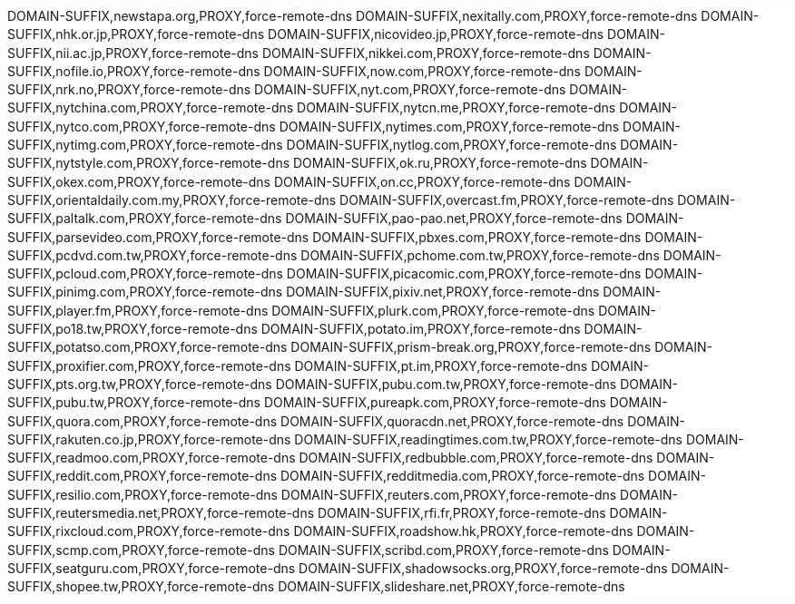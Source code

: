 DOMAIN-SUFFIX,newstapa.org,PROXY,force-remote-dns
DOMAIN-SUFFIX,nexitally.com,PROXY,force-remote-dns
DOMAIN-SUFFIX,nhk.or.jp,PROXY,force-remote-dns
DOMAIN-SUFFIX,nicovideo.jp,PROXY,force-remote-dns
DOMAIN-SUFFIX,nii.ac.jp,PROXY,force-remote-dns
DOMAIN-SUFFIX,nikkei.com,PROXY,force-remote-dns
DOMAIN-SUFFIX,nofile.io,PROXY,force-remote-dns
DOMAIN-SUFFIX,now.com,PROXY,force-remote-dns
DOMAIN-SUFFIX,nrk.no,PROXY,force-remote-dns
DOMAIN-SUFFIX,nyt.com,PROXY,force-remote-dns
DOMAIN-SUFFIX,nytchina.com,PROXY,force-remote-dns
DOMAIN-SUFFIX,nytcn.me,PROXY,force-remote-dns
DOMAIN-SUFFIX,nytco.com,PROXY,force-remote-dns
DOMAIN-SUFFIX,nytimes.com,PROXY,force-remote-dns
DOMAIN-SUFFIX,nytimg.com,PROXY,force-remote-dns
DOMAIN-SUFFIX,nytlog.com,PROXY,force-remote-dns
DOMAIN-SUFFIX,nytstyle.com,PROXY,force-remote-dns
DOMAIN-SUFFIX,ok.ru,PROXY,force-remote-dns
DOMAIN-SUFFIX,okex.com,PROXY,force-remote-dns
DOMAIN-SUFFIX,on.cc,PROXY,force-remote-dns
DOMAIN-SUFFIX,orientaldaily.com.my,PROXY,force-remote-dns
DOMAIN-SUFFIX,overcast.fm,PROXY,force-remote-dns
DOMAIN-SUFFIX,paltalk.com,PROXY,force-remote-dns
DOMAIN-SUFFIX,pao-pao.net,PROXY,force-remote-dns
DOMAIN-SUFFIX,parsevideo.com,PROXY,force-remote-dns
DOMAIN-SUFFIX,pbxes.com,PROXY,force-remote-dns
DOMAIN-SUFFIX,pcdvd.com.tw,PROXY,force-remote-dns
DOMAIN-SUFFIX,pchome.com.tw,PROXY,force-remote-dns
DOMAIN-SUFFIX,pcloud.com,PROXY,force-remote-dns
DOMAIN-SUFFIX,picacomic.com,PROXY,force-remote-dns
DOMAIN-SUFFIX,pinimg.com,PROXY,force-remote-dns
DOMAIN-SUFFIX,pixiv.net,PROXY,force-remote-dns
DOMAIN-SUFFIX,player.fm,PROXY,force-remote-dns
DOMAIN-SUFFIX,plurk.com,PROXY,force-remote-dns
DOMAIN-SUFFIX,po18.tw,PROXY,force-remote-dns
DOMAIN-SUFFIX,potato.im,PROXY,force-remote-dns
DOMAIN-SUFFIX,potatso.com,PROXY,force-remote-dns
DOMAIN-SUFFIX,prism-break.org,PROXY,force-remote-dns
DOMAIN-SUFFIX,proxifier.com,PROXY,force-remote-dns
DOMAIN-SUFFIX,pt.im,PROXY,force-remote-dns
DOMAIN-SUFFIX,pts.org.tw,PROXY,force-remote-dns
DOMAIN-SUFFIX,pubu.com.tw,PROXY,force-remote-dns
DOMAIN-SUFFIX,pubu.tw,PROXY,force-remote-dns
DOMAIN-SUFFIX,pureapk.com,PROXY,force-remote-dns
DOMAIN-SUFFIX,quora.com,PROXY,force-remote-dns
DOMAIN-SUFFIX,quoracdn.net,PROXY,force-remote-dns
DOMAIN-SUFFIX,rakuten.co.jp,PROXY,force-remote-dns
DOMAIN-SUFFIX,readingtimes.com.tw,PROXY,force-remote-dns
DOMAIN-SUFFIX,readmoo.com,PROXY,force-remote-dns
DOMAIN-SUFFIX,redbubble.com,PROXY,force-remote-dns
DOMAIN-SUFFIX,reddit.com,PROXY,force-remote-dns
DOMAIN-SUFFIX,redditmedia.com,PROXY,force-remote-dns
DOMAIN-SUFFIX,resilio.com,PROXY,force-remote-dns
DOMAIN-SUFFIX,reuters.com,PROXY,force-remote-dns
DOMAIN-SUFFIX,reutersmedia.net,PROXY,force-remote-dns
DOMAIN-SUFFIX,rfi.fr,PROXY,force-remote-dns
DOMAIN-SUFFIX,rixcloud.com,PROXY,force-remote-dns
DOMAIN-SUFFIX,roadshow.hk,PROXY,force-remote-dns
DOMAIN-SUFFIX,scmp.com,PROXY,force-remote-dns
DOMAIN-SUFFIX,scribd.com,PROXY,force-remote-dns
DOMAIN-SUFFIX,seatguru.com,PROXY,force-remote-dns
DOMAIN-SUFFIX,shadowsocks.org,PROXY,force-remote-dns
DOMAIN-SUFFIX,shopee.tw,PROXY,force-remote-dns
DOMAIN-SUFFIX,slideshare.net,PROXY,force-remote-dns